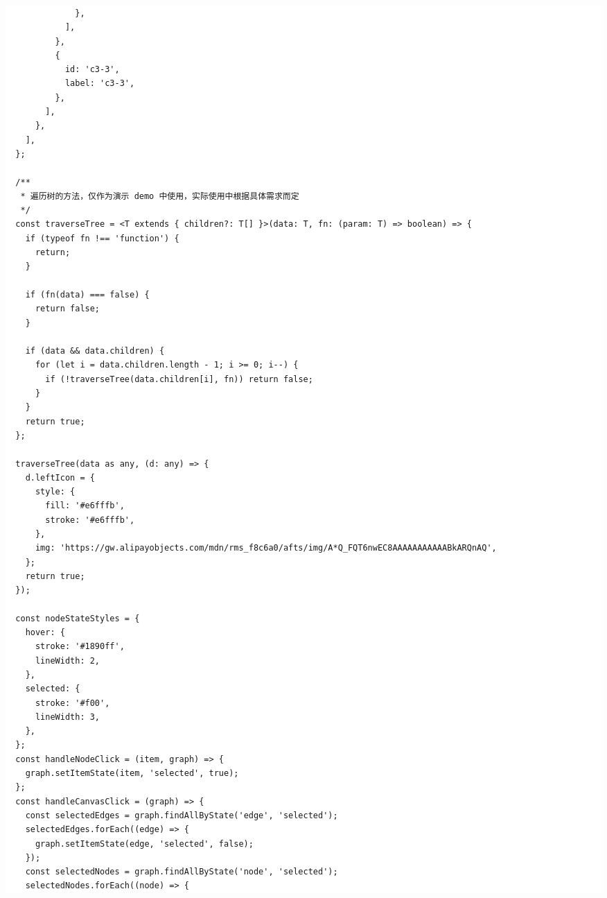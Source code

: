```tsx
              },
            ],
          },
          {
            id: 'c3-3',
            label: 'c3-3',
          },
        ],
      },
    ],
  };

  /**
   * 遍历树的方法，仅作为演示 demo 中使用，实际使用中根据具体需求而定
   */
  const traverseTree = <T extends { children?: T[] }>(data: T, fn: (param: T) => boolean) => {
    if (typeof fn !== 'function') {
      return;
    }

    if (fn(data) === false) {
      return false;
    }

    if (data && data.children) {
      for (let i = data.children.length - 1; i >= 0; i--) {
        if (!traverseTree(data.children[i], fn)) return false;
      }
    }
    return true;
  };

  traverseTree(data as any, (d: any) => {
    d.leftIcon = {
      style: {
        fill: '#e6fffb',
        stroke: '#e6fffb',
      },
      img: 'https://gw.alipayobjects.com/mdn/rms_f8c6a0/afts/img/A*Q_FQT6nwEC8AAAAAAAAAAABkARQnAQ',
    };
    return true;
  });

  const nodeStateStyles = {
    hover: {
      stroke: '#1890ff',
      lineWidth: 2,
    },
    selected: {
      stroke: '#f00',
      lineWidth: 3,
    },
  };
  const handleNodeClick = (item, graph) => {
    graph.setItemState(item, 'selected', true);
  };
  const handleCanvasClick = (graph) => {
    const selectedEdges = graph.findAllByState('edge', 'selected');
    selectedEdges.forEach((edge) => {
      graph.setItemState(edge, 'selected', false);
    });
    const selectedNodes = graph.findAllByState('node', 'selected');
    selectedNodes.forEach((node) => {
```